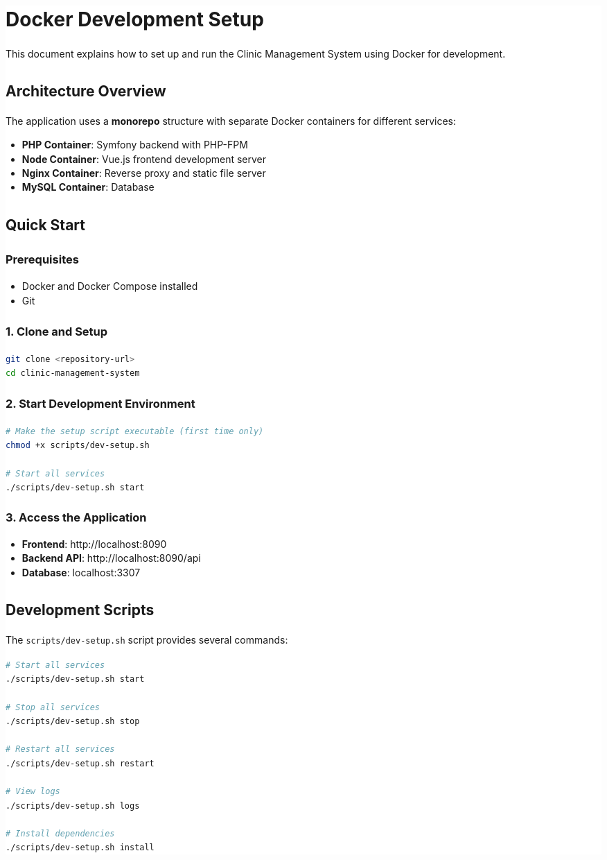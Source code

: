 # Docker Development Setup

This document explains how to set up and run the Clinic Management System using Docker for development.

## Architecture Overview

The application uses a **monorepo** structure with separate Docker containers for different services:

- **PHP Container**: Symfony backend with PHP-FPM
- **Node Container**: Vue.js frontend development server
- **Nginx Container**: Reverse proxy and static file server
- **MySQL Container**: Database

## Quick Start

### Prerequisites

- Docker and Docker Compose installed
- Git

### 1. Clone and Setup

```bash
git clone <repository-url>
cd clinic-management-system
```

### 2. Start Development Environment

```bash
# Make the setup script executable (first time only)
chmod +x scripts/dev-setup.sh

# Start all services
./scripts/dev-setup.sh start
```

### 3. Access the Application

- **Frontend**: http://localhost:8090
- **Backend API**: http://localhost:8090/api
- **Database**: localhost:3307

## Development Scripts

The `scripts/dev-setup.sh` script provides several commands:

```bash
# Start all services
./scripts/dev-setup.sh start

# Stop all services
./scripts/dev-setup.sh stop

# Restart all services
./scripts/dev-setup.sh restart

# View logs
./scripts/dev-setup.sh logs

# Install dependencies
./scripts/dev-setup.sh install
```